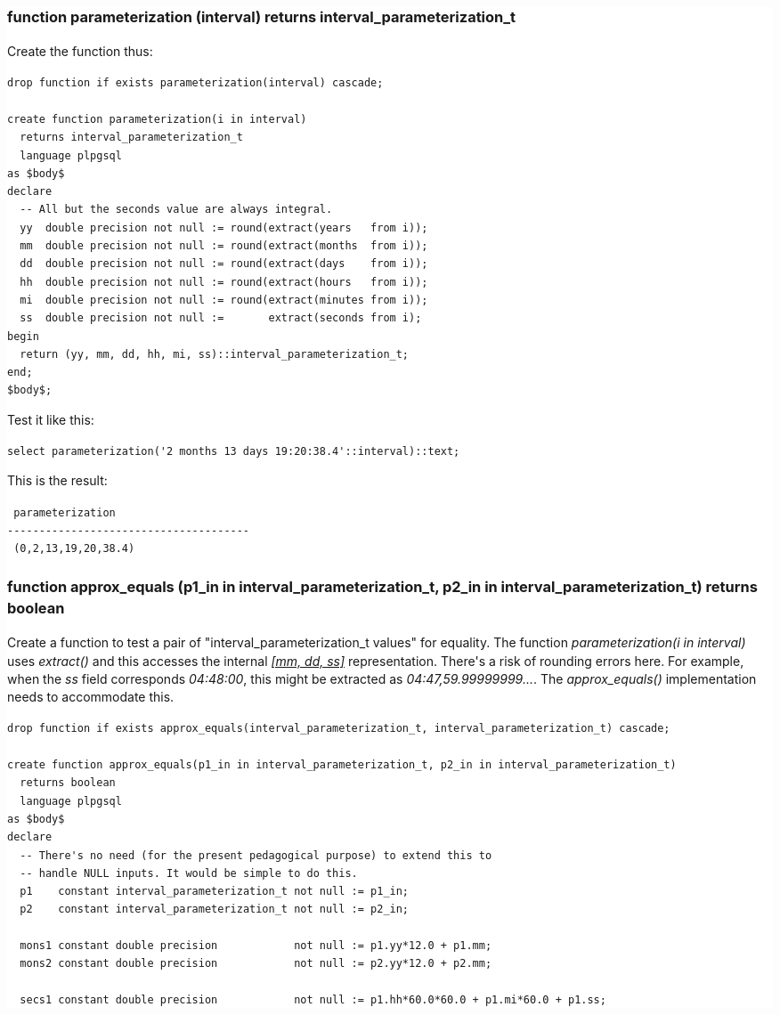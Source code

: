 ### function parameterization (interval) returns interval_parameterization_t

Create the function thus:

```plpgsql
drop function if exists parameterization(interval) cascade;

create function parameterization(i in interval)
  returns interval_parameterization_t
  language plpgsql
as $body$
declare
  -- All but the seconds value are always integral.
  yy  double precision not null := round(extract(years   from i));
  mm  double precision not null := round(extract(months  from i));
  dd  double precision not null := round(extract(days    from i));
  hh  double precision not null := round(extract(hours   from i));
  mi  double precision not null := round(extract(minutes from i));
  ss  double precision not null :=       extract(seconds from i);
begin
  return (yy, mm, dd, hh, mi, ss)::interval_parameterization_t;
end;
$body$;
```

Test it like this:

```plpgsql
select parameterization('2 months 13 days 19:20:38.4'::interval)::text;
```

This is the result:

```output
 parameterization
--------------------------------------
 (0,2,13,19,20,38.4)
```

### function approx_equals (p1_in in interval_parameterization_t, p2_in in interval_parameterization_t) returns boolean

Create a function to test a pair of "interval_parameterization_t values" for equality. The function _parameterization(i in interval)_ uses _extract()_ and this accesses the internal _[\[mm, dd, ss\]](../interval-representation/)_ representation. There's a risk of rounding errors here. For example, when the _ss_ field corresponds _04:48:00_, this might be extracted as _04:47,59.99999999..._. The _approx_equals()_ implementation needs to accommodate this.

```plpgsql
drop function if exists approx_equals(interval_parameterization_t, interval_parameterization_t) cascade;

create function approx_equals(p1_in in interval_parameterization_t, p2_in in interval_parameterization_t)
  returns boolean
  language plpgsql
as $body$
declare
  -- There's no need (for the present pedagogical purpose) to extend this to
  -- handle NULL inputs. It would be simple to do this.
  p1    constant interval_parameterization_t not null := p1_in;
  p2    constant interval_parameterization_t not null := p2_in;

  mons1 constant double precision            not null := p1.yy*12.0 + p1.mm;
  mons2 constant double precision            not null := p2.yy*12.0 + p2.mm;

  secs1 constant double precision            not null := p1.hh*60.0*60.0 + p1.mi*60.0 + p1.ss;
```